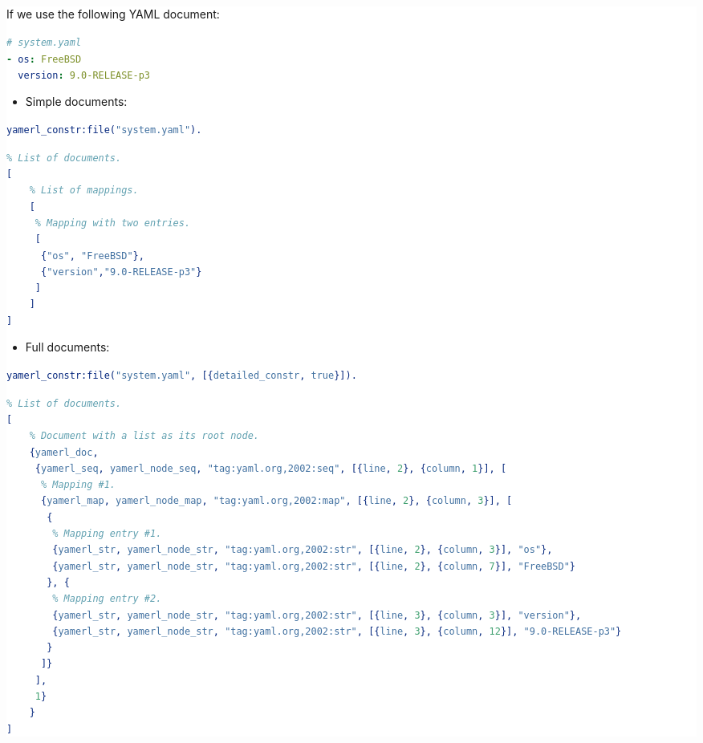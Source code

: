 If we use the following YAML document:
```yaml
# system.yaml
- os: FreeBSD
  version: 9.0-RELEASE-p3
```

* Simple documents:

 ```erlang
yamerl_constr:file("system.yaml").
```

 ```erlang
% List of documents.
[
     % List of mappings.
     [
      % Mapping with two entries.
      [
       {"os", "FreeBSD"},
       {"version","9.0-RELEASE-p3"}
      ]
     ]
]
```

* Full documents:

 ```erlang
yamerl_constr:file("system.yaml", [{detailed_constr, true}]).
```

 ```erlang
% List of documents.
[
     % Document with a list as its root node.
     {yamerl_doc,
      {yamerl_seq, yamerl_node_seq, "tag:yaml.org,2002:seq", [{line, 2}, {column, 1}], [
       % Mapping #1.
       {yamerl_map, yamerl_node_map, "tag:yaml.org,2002:map", [{line, 2}, {column, 3}], [
        {
         % Mapping entry #1.
         {yamerl_str, yamerl_node_str, "tag:yaml.org,2002:str", [{line, 2}, {column, 3}], "os"},
         {yamerl_str, yamerl_node_str, "tag:yaml.org,2002:str", [{line, 2}, {column, 7}], "FreeBSD"}
        }, {
         % Mapping entry #2.
         {yamerl_str, yamerl_node_str, "tag:yaml.org,2002:str", [{line, 3}, {column, 3}], "version"},
         {yamerl_str, yamerl_node_str, "tag:yaml.org,2002:str", [{line, 3}, {column, 12}], "9.0-RELEASE-p3"}
        }
       ]}
      ],
      1}
     }
]
```
